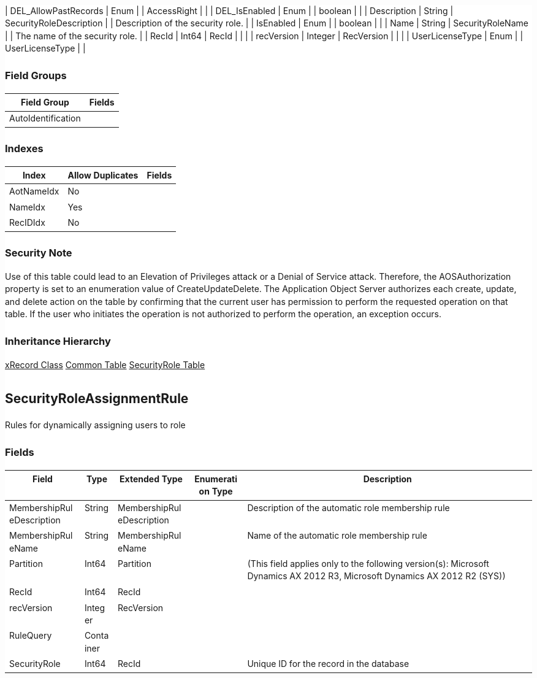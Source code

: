 | DEL\_AllowPastRecords    | Enum    |                         | AccessRight      |                                   |
| DEL\_IsEnabled           | Enum    |                         | boolean          |                                   |
| Description              | String  | SecurityRoleDescription |                  | Description of the security role. |
| IsEnabled                | Enum    |                         | boolean          |                                   |
| Name                     | String  | SecurityRoleName        |                  | The name of the security role.    |
| RecId                    | Int64   | RecId                   |                  |                                   |
| recVersion               | Integer | RecVersion              |                  |                                   |
| UserLicenseType          | Enum    |                         | UserLicenseType  |                                   |

### Field Groups

| Field Group        | Fields |
|--------------------|--------|
| AutoIdentification |        |

### Indexes

| Index      | Allow Duplicates | Fields |
|------------|------------------|--------|
| AotNameIdx | No               |        |
| NameIdx    | Yes              |        |
| RecIDIdx   | No               |        |

### Security Note

Use of this table could lead to an Elevation of Privileges attack or a Denial of Service attack. Therefore, the AOSAuthorization property is set to an enumeration value of CreateUpdateDelete. The Application Object Server authorizes each create, update, and delete action on the table by confirming that the current user has permission to perform the requested operation on that table. If the user who initiates the operation is not authorized to perform the operation, an exception occurs.

### Inheritance Hierarchy

[xRecord Class](x-classes.md#class-xrecord) [Common Table](#common) [SecurityRole Table](#securityrole)

## SecurityRoleAssignmentRule
Rules for dynamically assigning users to role

### Fields

| Field                     | Type        | Extended Type             | Enumeration Type | Description                                                                                                               |
|---------------------------|-------------|---------------------------|------------------|---------------------------------------------------------------------------------------------------------------------------|
| MembershipRuleDescription | String      | MembershipRuleDescription |                  | Description of the automatic role membership rule                                                                         |
| MembershipRuleName        | String      | MembershipRuleName        |                  | Name of the automatic role membership rule                                                                                |
| Partition                 | Int64       | Partition                 |                  | (This field applies only to the following version(s): Microsoft Dynamics AX 2012 R3, Microsoft Dynamics AX 2012 R2 (SYS)) |
| RecId                     | Int64       | RecId                     |                  |                                                                                                                           |
| recVersion                | Integer     | RecVersion                |                  |                                                                                                                           |
| RuleQuery                 | Container   |                           |                  |                                                                                                                           |
| SecurityRole              | Int64       | RecId                     |                  | Unique ID for the record in the database                                                                                  |